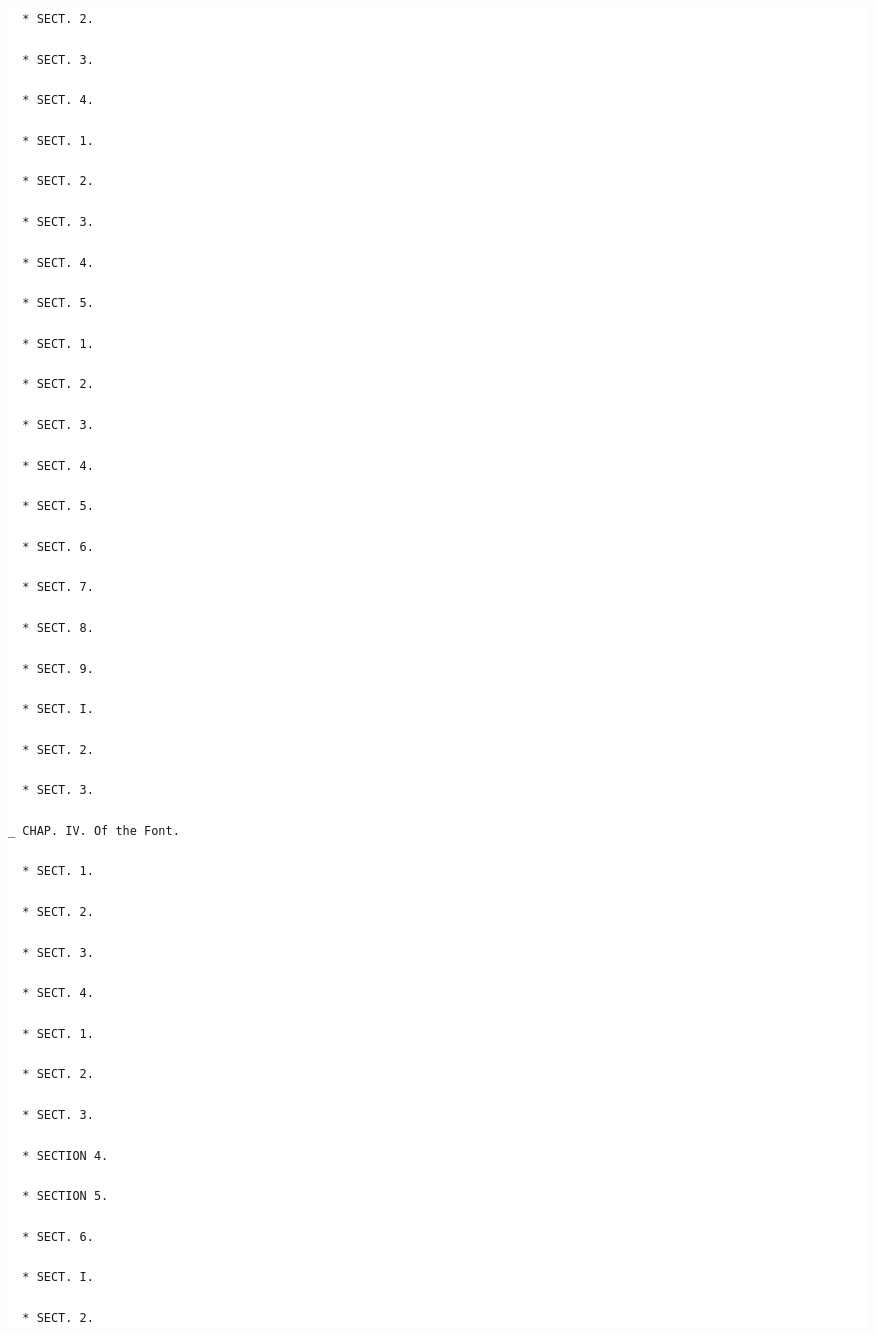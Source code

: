       * SECT. 2. 

      * SECT. 3.

      * SECT. 4. 

      * SECT. 1. 

      * SECT. 2. 

      * SECT. 3. 

      * SECT. 4. 

      * SECT. 5. 

      * SECT. 1. 

      * SECT. 2. 

      * SECT. 3. 

      * SECT. 4. 

      * SECT. 5. 

      * SECT. 6. 

      * SECT. 7. 

      * SECT. 8. 

      * SECT. 9. 

      * SECT. I. 

      * SECT. 2. 

      * SECT. 3. 

    _ CHAP. IV. Of the Font.

      * SECT. 1. 

      * SECT. 2.

      * SECT. 3.

      * SECT. 4. 

      * SECT. 1. 

      * SECT. 2. 

      * SECT. 3. 

      * SECTION 4. 

      * SECTION 5.

      * SECT. 6. 

      * SECT. I. 

      * SECT. 2. 
